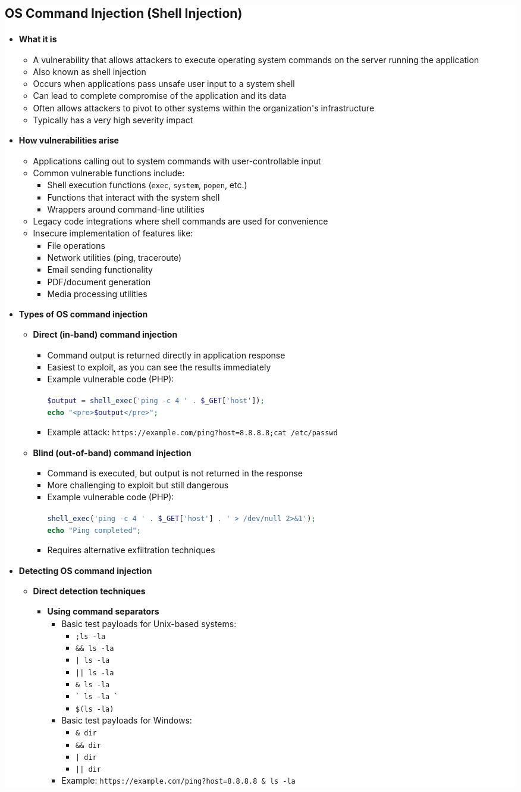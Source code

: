 ## OS Command Injection (Shell Injection)

- **What it is**
  - A vulnerability that allows attackers to execute operating system commands on the server running the application
  - Also known as shell injection
  - Occurs when applications pass unsafe user input to a system shell
  - Can lead to complete compromise of the application and its data
  - Often allows attackers to pivot to other systems within the organization's infrastructure
  - Typically has a very high severity impact

- **How vulnerabilities arise**
  - Applications calling out to system commands with user-controllable input
  - Common vulnerable functions include:
    - Shell execution functions (`exec`, `system`, `popen`, etc.)
    - Functions that interact with the system shell
    - Wrappers around command-line utilities
  - Legacy code integrations where shell commands are used for convenience
  - Insecure implementation of features like:
    - File operations
    - Network utilities (ping, traceroute)
    - Email sending functionality
    - PDF/document generation
    - Media processing utilities

- **Types of OS command injection**
  
  - **Direct (in-band) command injection**
    - Command output is returned directly in application response
    - Easiest to exploit, as you can see the results immediately
    - Example vulnerable code (PHP):
      ```php
      $output = shell_exec('ping -c 4 ' . $_GET['host']);
      echo "<pre>$output</pre>";
      ```
    - Example attack: `https://example.com/ping?host=8.8.8.8;cat /etc/passwd`
  
  - **Blind (out-of-band) command injection**
    - Command is executed, but output is not returned in the response
    - More challenging to exploit but still dangerous
    - Example vulnerable code (PHP):
      ```php
      shell_exec('ping -c 4 ' . $_GET['host'] . ' > /dev/null 2>&1');
      echo "Ping completed";
      ```
    - Requires alternative exfiltration techniques

- **Detecting OS command injection**
  
  - **Direct detection techniques**
    
    - **Using command separators**
      - Basic test payloads for Unix-based systems:
        - `;ls -la`
        - `&& ls -la`
        - `| ls -la`
        - `|| ls -la`
        - `& ls -la`
        - ``` ` ls -la ` ```
        - `$(ls -la)`
      - Basic test payloads for Windows:
        - `& dir`
        - `&& dir`
        - `| dir`
        - `|| dir`
      - Example: `https://example.com/ping?host=8.8.8.8 & ls -la`
